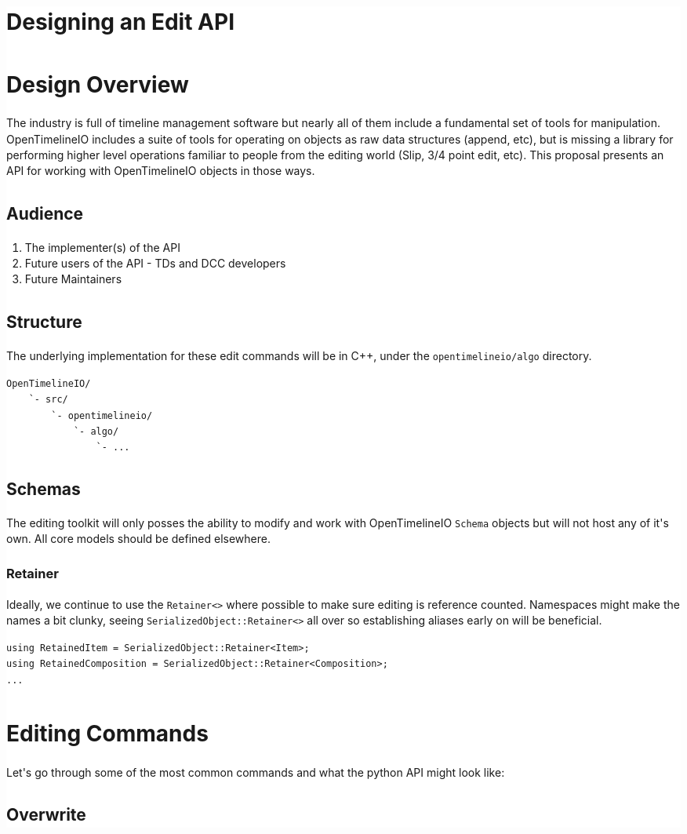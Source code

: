 Designing an Edit API
=====================

# Design Overview
The industry is full of timeline management software but nearly all of them include a fundamental set of tools for manipulation. OpenTimelineIO includes a suite of tools for operating on objects as raw data structures (append, etc), but is missing a library for performing higher level operations familiar to people from the editing world (Slip, 3/4 point edit, etc). This proposal presents an API for working with OpenTimelineIO objects in those ways.

## Audience

1. The implementer(s) of the API
2. Future users of the API - TDs and DCC developers
3. Future Maintainers


## Structure
The underlying implementation for these edit commands will be in C++, under the `opentimelineio/algo` directory.

```
OpenTimelineIO/
    `- src/
        `- opentimelineio/
            `- algo/
                `- ...
```

## Schemas
The editing toolkit will only posses the ability to modify and work with OpenTimelineIO `Schema` objects but will not host any of it's own. All core models should be defined elsewhere.

### Retainer
Ideally, we continue to use the `Retainer<>` where possible to make sure editing is reference counted. Namespaces might make the names a bit clunky, seeing `SerializedObject::Retainer<>` all over so establishing aliases early on will be beneficial.

```
using RetainedItem = SerializedObject::Retainer<Item>;
using RetainedComposition = SerializedObject::Retainer<Composition>;
...
```

# Editing Commands
Let's go through some of the most common commands and what the python API might look like:

## Overwrite
